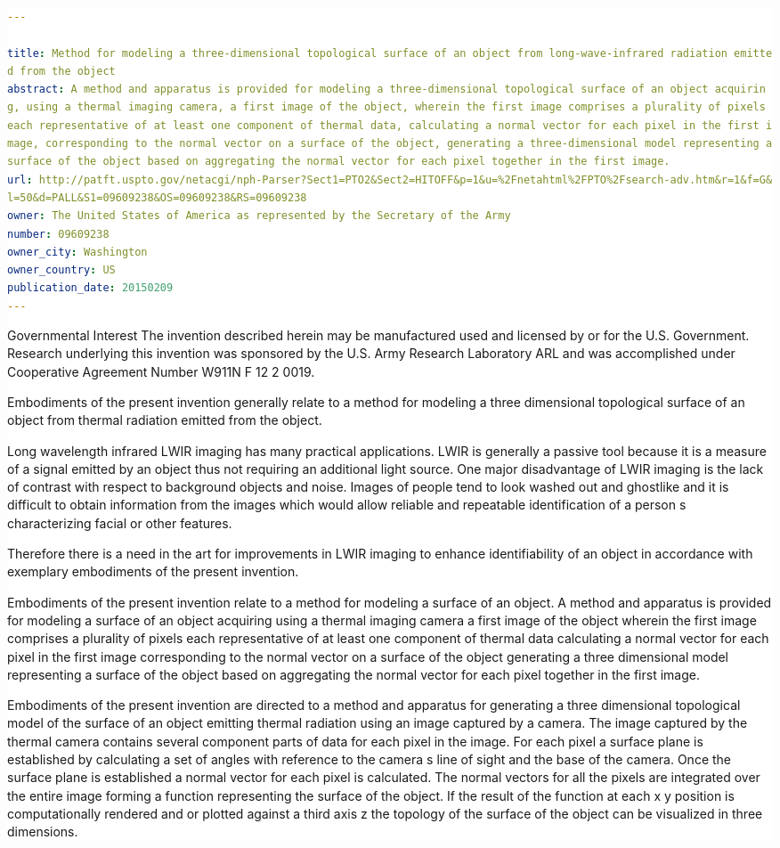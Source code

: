 ```yaml
---

title: Method for modeling a three-dimensional topological surface of an object from long-wave-infrared radiation emitted from the object
abstract: A method and apparatus is provided for modeling a three-dimensional topological surface of an object acquiring, using a thermal imaging camera, a first image of the object, wherein the first image comprises a plurality of pixels each representative of at least one component of thermal data, calculating a normal vector for each pixel in the first image, corresponding to the normal vector on a surface of the object, generating a three-dimensional model representing a surface of the object based on aggregating the normal vector for each pixel together in the first image.
url: http://patft.uspto.gov/netacgi/nph-Parser?Sect1=PTO2&Sect2=HITOFF&p=1&u=%2Fnetahtml%2FPTO%2Fsearch-adv.htm&r=1&f=G&l=50&d=PALL&S1=09609238&OS=09609238&RS=09609238
owner: The United States of America as represented by the Secretary of the Army
number: 09609238
owner_city: Washington
owner_country: US
publication_date: 20150209
---
```

Governmental Interest The invention described herein may be manufactured used and licensed by or for the U.S. Government. Research underlying this invention was sponsored by the U.S. Army Research Laboratory ARL and was accomplished under Cooperative Agreement Number W911N F 12 2 0019.

Embodiments of the present invention generally relate to a method for modeling a three dimensional topological surface of an object from thermal radiation emitted from the object.

Long wavelength infrared LWIR imaging has many practical applications. LWIR is generally a passive tool because it is a measure of a signal emitted by an object thus not requiring an additional light source. One major disadvantage of LWIR imaging is the lack of contrast with respect to background objects and noise. Images of people tend to look washed out and ghostlike and it is difficult to obtain information from the images which would allow reliable and repeatable identification of a person s characterizing facial or other features.

Therefore there is a need in the art for improvements in LWIR imaging to enhance identifiability of an object in accordance with exemplary embodiments of the present invention.

Embodiments of the present invention relate to a method for modeling a surface of an object. A method and apparatus is provided for modeling a surface of an object acquiring using a thermal imaging camera a first image of the object wherein the first image comprises a plurality of pixels each representative of at least one component of thermal data calculating a normal vector for each pixel in the first image corresponding to the normal vector on a surface of the object generating a three dimensional model representing a surface of the object based on aggregating the normal vector for each pixel together in the first image.

Embodiments of the present invention are directed to a method and apparatus for generating a three dimensional topological model of the surface of an object emitting thermal radiation using an image captured by a camera. The image captured by the thermal camera contains several component parts of data for each pixel in the image. For each pixel a surface plane is established by calculating a set of angles with reference to the camera s line of sight and the base of the camera. Once the surface plane is established a normal vector for each pixel is calculated. The normal vectors for all the pixels are integrated over the entire image forming a function representing the surface of the object. If the result of the function at each x y position is computationally rendered and or plotted against a third axis z the topology of the surface of the object can be visualized in three dimensions.
